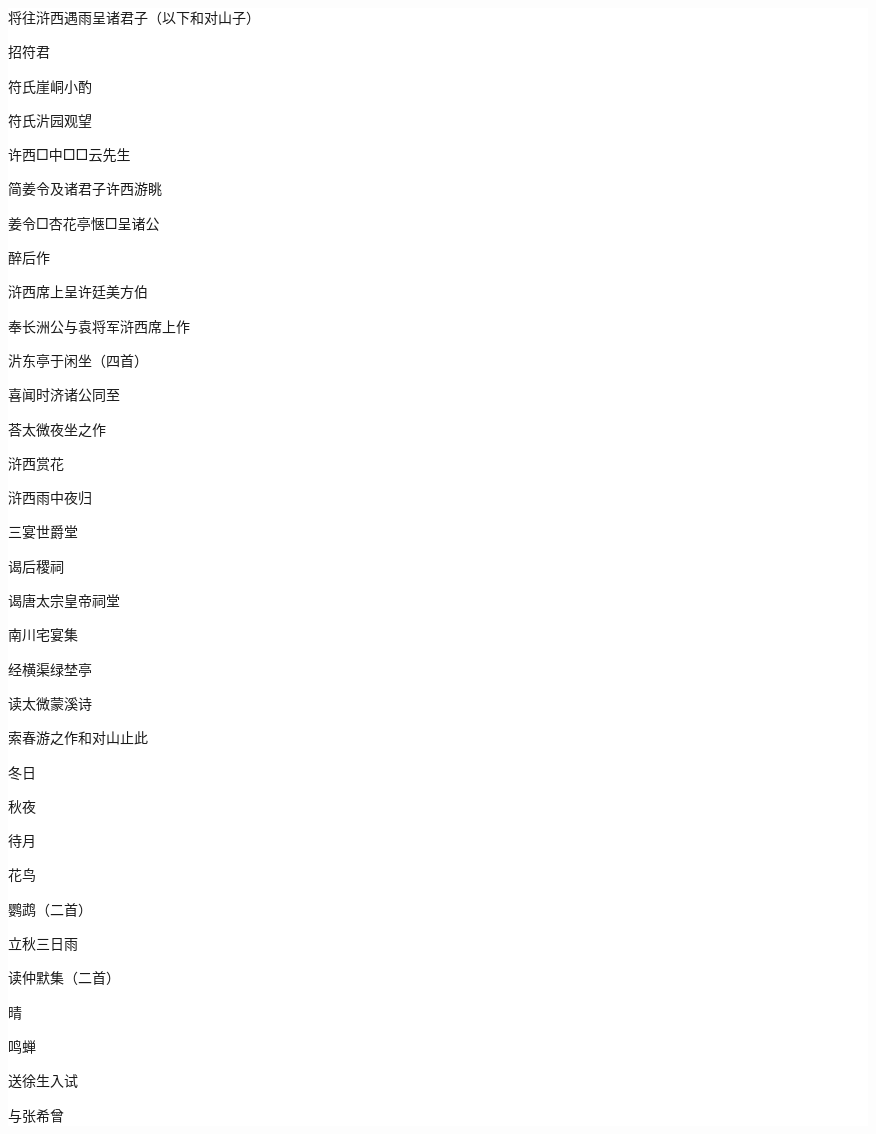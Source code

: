 将往浒西遇雨呈诸君子（以下和对山子）  

招符君  

符氏崖峒小酌  

符氏沜园观望  

许西□中□□云先生  

简姜令及诸君子许西游眺  

姜令□杏花亭惬□呈诸公  

醉后作  

浒西席上呈许廷美方伯  

奉长洲公与袁将军浒西席上作  

沜东亭于闲坐（四首）  

喜闻时济诸公同至  

荅太微夜坐之作  

浒西赏花  

浒西雨中夜归  

三宴世爵堂  

谒后稷祠  

谒唐太宗皇帝祠堂  

南川宅宴集  

经横渠绿埜亭  

读太微蒙溪诗  

索春游之作和对山止此  

冬日  

秋夜  

待月  

花鸟  

鹦鹉（二首）  

立秋三日雨  

读仲默集（二首）  

晴  

鸣蝉  

送徐生入试  

与张希曾  
